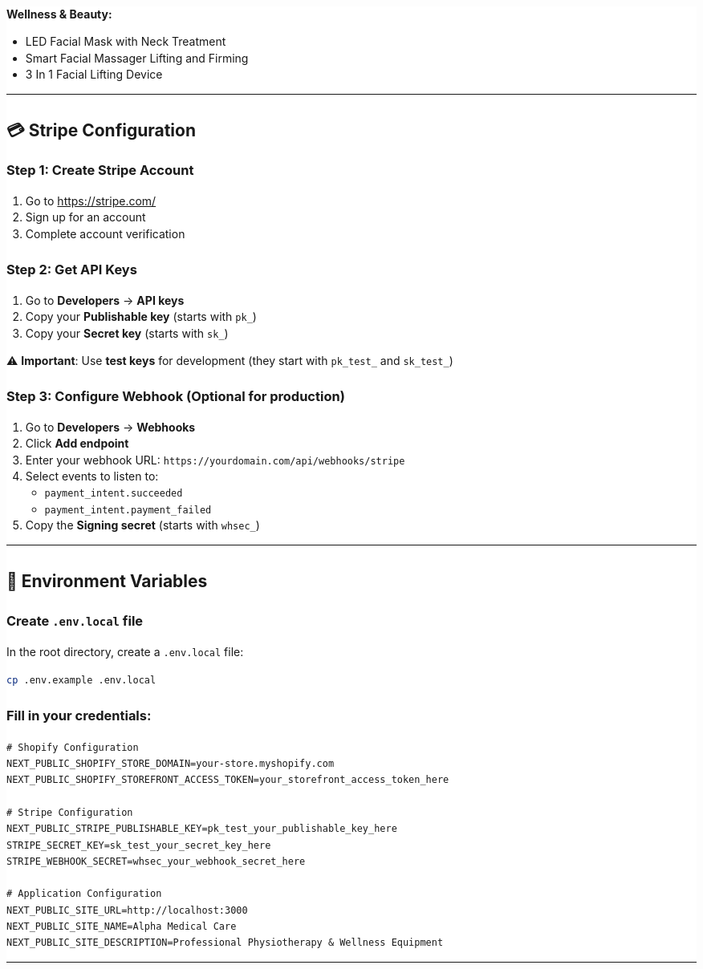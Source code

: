 **Wellness & Beauty:**
- LED Facial Mask with Neck Treatment
- Smart Facial Massager Lifting and Firming
- 3 In 1 Facial Lifting Device

---

## 💳 Stripe Configuration

### Step 1: Create Stripe Account
1. Go to https://stripe.com/
2. Sign up for an account
3. Complete account verification

### Step 2: Get API Keys
1. Go to **Developers** → **API keys**
2. Copy your **Publishable key** (starts with `pk_`)
3. Copy your **Secret key** (starts with `sk_`)

⚠️ **Important**: Use **test keys** for development (they start with `pk_test_` and `sk_test_`)

### Step 3: Configure Webhook (Optional for production)
1. Go to **Developers** → **Webhooks**
2. Click **Add endpoint**
3. Enter your webhook URL: `https://yourdomain.com/api/webhooks/stripe`
4. Select events to listen to:
   - `payment_intent.succeeded`
   - `payment_intent.payment_failed`
5. Copy the **Signing secret** (starts with `whsec_`)

---

## 🔐 Environment Variables

### Create `.env.local` file

In the root directory, create a `.env.local` file:

```bash
cp .env.example .env.local
```

### Fill in your credentials:

```env
# Shopify Configuration
NEXT_PUBLIC_SHOPIFY_STORE_DOMAIN=your-store.myshopify.com
NEXT_PUBLIC_SHOPIFY_STOREFRONT_ACCESS_TOKEN=your_storefront_access_token_here

# Stripe Configuration
NEXT_PUBLIC_STRIPE_PUBLISHABLE_KEY=pk_test_your_publishable_key_here
STRIPE_SECRET_KEY=sk_test_your_secret_key_here
STRIPE_WEBHOOK_SECRET=whsec_your_webhook_secret_here

# Application Configuration
NEXT_PUBLIC_SITE_URL=http://localhost:3000
NEXT_PUBLIC_SITE_NAME=Alpha Medical Care
NEXT_PUBLIC_SITE_DESCRIPTION=Professional Physiotherapy & Wellness Equipment
```

---